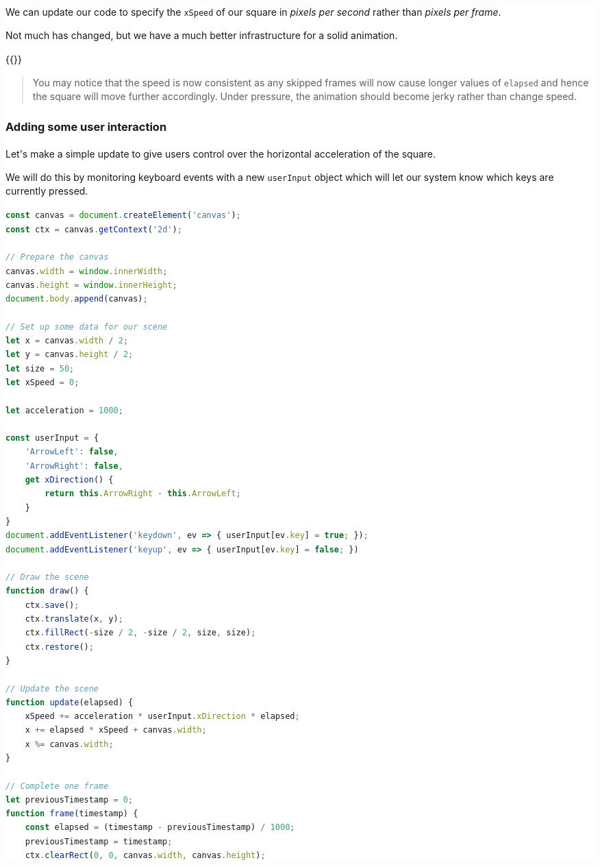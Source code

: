 We can update our code to specify the `xSpeed` of our square in *pixels per second* rather than *pixels per frame*.

Not much has changed, but we have a much better infrastructure for a solid animation.

{{<iframe src="iframes/animation-3" width="1000" height="500">}}{{</iframe>}}

> You may notice that the speed is now consistent as any skipped frames will now cause longer values of `elapsed` and hence the square will move further accordingly.
> Under pressure, the animation should become jerky rather than change speed.

### Adding some user interaction

Let's make a simple update to give users control over the horizontal acceleration of the square.

We will do this by monitoring keyboard events with a new `userInput` object which will let our system know which keys are currently pressed.

```js {hl_lines=["15-25", 37]}
const canvas = document.createElement('canvas');
const ctx = canvas.getContext('2d');

// Prepare the canvas
canvas.width = window.innerWidth;
canvas.height = window.innerHeight;
document.body.append(canvas);

// Set up some data for our scene
let x = canvas.width / 2;
let y = canvas.height / 2;
let size = 50;
let xSpeed = 0; 

let acceleration = 1000;

const userInput = {
    'ArrowLeft': false,
    'ArrowRight': false,
    get xDirection() {
        return this.ArrowRight - this.ArrowLeft;
    }
}
document.addEventListener('keydown', ev => { userInput[ev.key] = true; });
document.addEventListener('keyup', ev => { userInput[ev.key] = false; })

// Draw the scene
function draw() {
    ctx.save();
    ctx.translate(x, y);
    ctx.fillRect(-size / 2, -size / 2, size, size);
    ctx.restore();
}

// Update the scene
function update(elapsed) {
    xSpeed += acceleration * userInput.xDirection * elapsed;
    x += elapsed * xSpeed + canvas.width;
    x %= canvas.width;
}

// Complete one frame
let previousTimestamp = 0;
function frame(timestamp) {
    const elapsed = (timestamp - previousTimestamp) / 1000;
    previousTimestamp = timestamp;
    ctx.clearRect(0, 0, canvas.width, canvas.height);
```

[setInterval]: https://developer.mozilla.org/en-US/docs/Web/API/Window/setInterval
[requestAnimationFrame]: https://developer.mozilla.org/en-US/docs/Web/API/Window/requestAnimationFrame
[remainder assignment]: https://developer.mozilla.org/en-US/docs/Web/JavaScript/Reference/Operators/Remainder_assignment
[translate]: https://developer.mozilla.org/en-US/docs/Web/API/CanvasRenderingContext2D/translate
[save]: https://developer.mozilla.org/en-US/docs/Web/API/CanvasRenderingContext2D/save
[restore]: https://developer.mozilla.org/en-US/docs/Web/API/CanvasRenderingContext2D/restore
[clearRect]: https://developer.mozilla.org/en-US/docs/Web/API/CanvasRenderingContext2D/clearRect
[getter]: https://developer.mozilla.org/en-US/docs/Web/JavaScript/Reference/Functions/get
[Array.from]: https://developer.mozilla.org/en-US/docs/Web/JavaScript/Reference/Global_Objects/Array/from